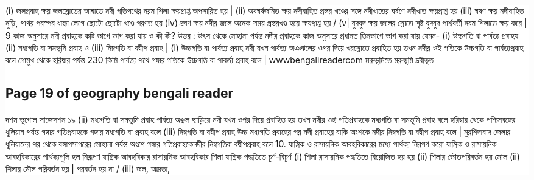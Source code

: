 (i) জলপ্রবাহ ক্ষয়
জলস্রোতের আঘাতে নদী গতিপথের নরম শিলা ক্ষয়প্রাপ্ত
অপসারিত হয় |
(ii) অবঘর্ষজনিত ক্ষয়
নদীবাহিত প্রস্তর খণ্ডের সঙ্গে নদীখাতের ঘর্ষণে নদীখাত
ক্ষয়প্রাপ্ত হয়
(iii) ঘষণ ক্ষয়
নদীবাহিত নুড়ি, পাথর পরস্পর ধাক্কা লেগে ছোটো ছোটো খণ্ডে
পরণত হয়
(iv) দ্রবণ ক্ষয়
নদীর জলে অনেক সময় প্রস্তরখণ্ড
হয়ে ক্ষয়প্রাপ্ত হয় /
(v| বুদবুদ ক্ষয়
জলের স্রোতে সৃষ্ট বুদবুদ পার্শ্ববর্তী নরম শিলাতে ক্ষয় করে |
9
কাজ অনুসারে নদী প্রবাহকে কটি ভাগে ভাগ করা যায় ও কী কী?
উত্তর : উৎস থেকে মোহানা পর্যন্ত নদীর প্রবাহকে কাজ অনুসারে প্রধানত তিনভাগে
ভাগ করা যায়
যেমন- (i) উচ্চগতি বা পার্বত্য প্রবাহয (ii) মধ্যগতি বা সমভূমি প্রবাহ ও
(iii) নিম্নগতি বা বদ্বীপ প্রবাহ |
(i) উচ্চগতি বা পার্বত্য প্রবাহ
নদী যখন পার্বত্য অঞঝলের ওপর দিয়ে খরস্রোতে
প্রবাহিত হয় তখন নদীর ওই গতিকে উচ্চগতি বা পার্বত্যপ্রবাহ বলে
গোমুখ থেকে
হরিদ্বার পর্যন্ত 230 কিমি
পার্বত্য পথে গঙ্গার গতিকে উচ্চগতি বা পাবর্ত্য প্রবাহ বলে |
wwwbengalireadercom
মরুভূমিতে
মরুভূমি
দ্রবীভূত 


## Page 19 of geography bengali reader
দশম
ভূগোল সাজেসশন
১৯
(ii) মধ্যগতি বা সমভূমি প্রবাহ
পার্বত্য অঞ্ঝল ছাড়িয়ে নদী যখন
ওপর
দিয়ে প্রবাহিত হয় তখন নদীর ওই গতিপ্রবাহকে মধ্যগতি বা সমভূমি প্রবাহ বলে
হরিদ্বার
থেকে পশ্চিমবঙ্গের ধূলিয়ান পর্যন্ত গঙ্গার গতিপ্রবাহকে গঙ্গার মধ্যগতি বা
প্রবাহ বলে
(iii) নিম্নগতি বা বদ্বীপ প্রবাহ
উচ্চ
মধ্যগতি প্রবাহের পর নদী প্রবাহের বাকি
অংশকে নদীর নিম্নগতি বা বদ্বীপ প্রবাহ বলে | মুরশিদাবাদ জেলার ধূলিয়ানের পর থেকে
বঙ্গাপসাগরের মোহানা পর্যন্ত অংশে গঙ্গার গতিপ্রবাহকেনদীর নিম্নগতিবা বদ্বীপপ্রবাহ বলে
10.
যান্ত্রিক ও রাসায়নিক আবহবিকারের মধ্যে পার্থক্য নিরপণ করো
যান্ত্রিক ও রাসায়নিক আবহবিকারের পার্থক্যগুলি হল নিরূপণ
যান্ত্রিক আবহবিকার
রাসায়নিক আবহবিকার
শিলা যান্ত্রিক পদ্ধতিতে চূর্ণ-বিচূর্ণ
(i) শিলা রাসায়নিক পদ্ধতিতে বিয়োজিত
হয়
হয়
(ii) শিলার ভৌতপরিবর্তন হয়
মৌল
(ii) শিলার মৌল পরিবর্তন হয় |
পরবর্তন হয় না /
(iii) জল,
আদ্রতা,